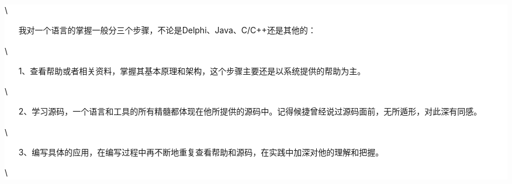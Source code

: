 \

</div>

<div class="MsoNormal">

<span lang="EN-US">      </span><span
style="font-family: 宋体;">我对一个语言的掌握一般分三个步骤，不论是</span><span
lang="EN-US">Delphi</span><span
style="font-family: 宋体;">、</span><span lang="EN-US">Java</span><span
style="font-family: 宋体;">、</span><span lang="EN-US">C/C++</span><span
style="font-family: 宋体;">还是其他的：</span><span lang="EN-US"></span>

</div>

<div class="MsoNormal">

\

</div>

<div class="MsoNormal">

<span lang="EN-US">      1</span><span
style="font-family: 宋体;">、查看帮助或者相关资料，掌握其基本原理和架构，这个步骤主要还是以系统提供的帮助为主。</span><span
lang="EN-US"></span>

</div>

<div class="MsoNormal">

\

</div>

<div class="MsoNormal">

<span lang="EN-US">      2</span><span
style="font-family: 宋体;">、学习源码，一个语言和工具的所有精髓都体现在他所提供的源码中。记得候捷曾经说过源码面前，无所遁形，对此深有同感。</span><span
lang="EN-US"></span>

</div>

<div class="MsoNormal">

\

</div>

<div class="MsoNormal">

<span lang="EN-US">      3</span><span
style="font-family: 宋体;">、编写具体的应用，在编写过程中再不断地重复查看帮助和源码，在实践中加深对他的理解和把握。</span><span
lang="EN-US"></span>

</div>

<div class="MsoNormal">

\

</div>
